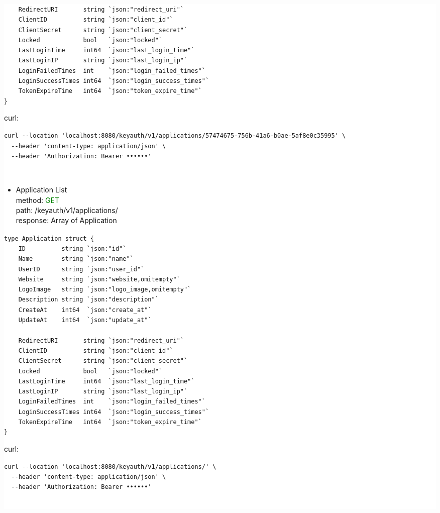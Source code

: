 ```
	RedirectURI       string `json:"redirect_uri"`         
	ClientID          string `json:"client_id"`            
	ClientSecret      string `json:"client_secret"`       
	Locked            bool   `json:"locked"`              
	LastLoginTime     int64  `json:"last_login_time"`      
	LastLoginIP       string `json:"last_login_ip"`        
	LoginFailedTimes  int    `json:"login_failed_times"`   
	LoginSuccessTimes int64  `json:"login_success_times"`  
	TokenExpireTime   int64  `json:"token_expire_time"`    
}
```
curl:
```
curl --location 'localhost:8080/keyauth/v1/applications/57474675-756b-41a6-b0ae-5af8e0c35995' \
  --header 'content-type: application/json' \
  --header 'Authorization: Bearer ••••••'
```
&nbsp;

- Application List\
  method: <span style="color:green">GET</span>\
  path: /keyauth/v1/applications/\
  response: Array of Application
```
type Application struct {
	ID          string `json:"id"`                    
	Name        string `json:"name"`                 
	UserID      string `json:"user_id"`               
	Website     string `json:"website,omitempty"`     
	LogoImage   string `json:"logo_image,omitempty"`  
	Description string `json:"description"`           
	CreateAt    int64  `json:"create_at"`            
	UpdateAt    int64  `json:"update_at"`             

	RedirectURI       string `json:"redirect_uri"`         
	ClientID          string `json:"client_id"`            
	ClientSecret      string `json:"client_secret"`       
	Locked            bool   `json:"locked"`              
	LastLoginTime     int64  `json:"last_login_time"`      
	LastLoginIP       string `json:"last_login_ip"`        
	LoginFailedTimes  int    `json:"login_failed_times"`   
	LoginSuccessTimes int64  `json:"login_success_times"`  
	TokenExpireTime   int64  `json:"token_expire_time"`    
}
```
curl:
```
curl --location 'localhost:8080/keyauth/v1/applications/' \
  --header 'content-type: application/json' \
  --header 'Authorization: Bearer ••••••'
```
&nbsp;
